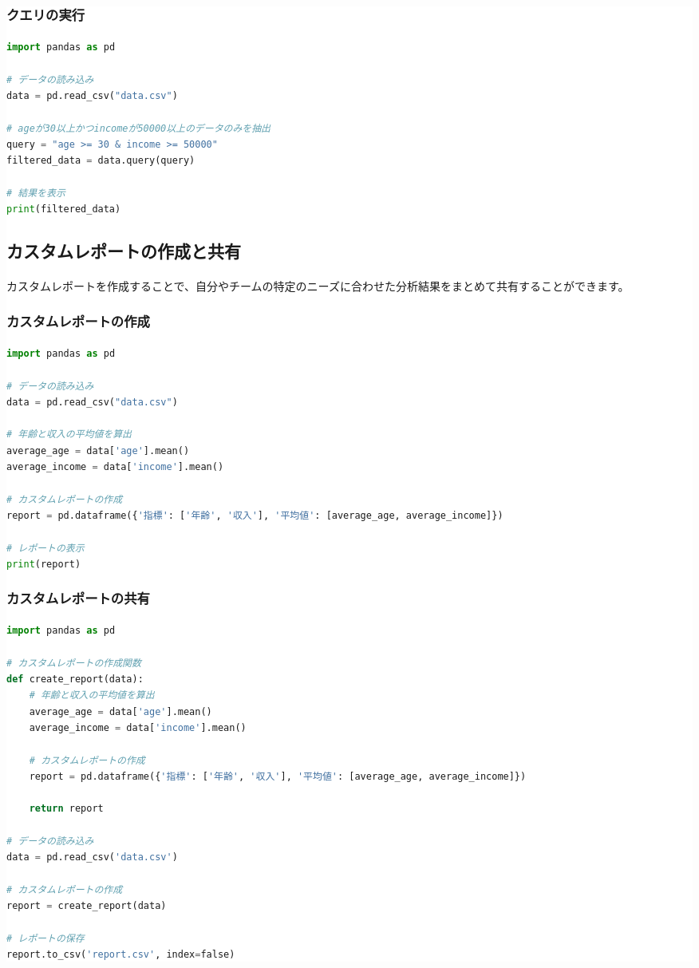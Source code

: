 ### クエリの実行

```python
import pandas as pd

# データの読み込み
data = pd.read_csv("data.csv")

# ageが30以上かつincomeが50000以上のデータのみを抽出
query = "age >= 30 & income >= 50000"
filtered_data = data.query(query)

# 結果を表示
print(filtered_data)
```

## カスタムレポートの作成と共有

カスタムレポートを作成することで、自分やチームの特定のニーズに合わせた分析結果をまとめて共有することができます。

### カスタムレポートの作成

```python
import pandas as pd

# データの読み込み
data = pd.read_csv("data.csv")

# 年齢と収入の平均値を算出
average_age = data['age'].mean()
average_income = data['income'].mean()

# カスタムレポートの作成
report = pd.dataframe({'指標': ['年齢', '収入'], '平均値': [average_age, average_income]})

# レポートの表示
print(report)
```

### カスタムレポートの共有

```python
import pandas as pd

# カスタムレポートの作成関数
def create_report(data):
    # 年齢と収入の平均値を算出
    average_age = data['age'].mean()
    average_income = data['income'].mean()

    # カスタムレポートの作成
    report = pd.dataframe({'指標': ['年齢', '収入'], '平均値': [average_age, average_income]})

    return report

# データの読み込み
data = pd.read_csv('data.csv')

# カスタムレポートの作成
report = create_report(data)

# レポートの保存
report.to_csv('report.csv', index=false)

```
